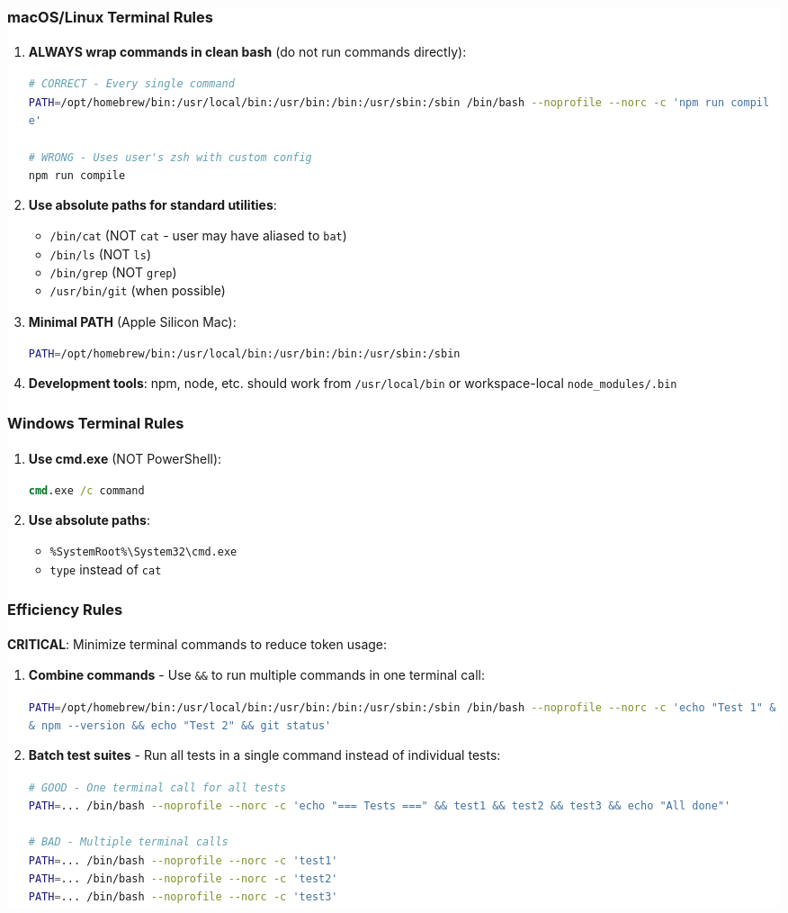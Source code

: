 ### macOS/Linux Terminal Rules

1. **ALWAYS wrap commands in clean bash** (do not run commands directly):

   ```bash
   # CORRECT - Every single command
   PATH=/opt/homebrew/bin:/usr/local/bin:/usr/bin:/bin:/usr/sbin:/sbin /bin/bash --noprofile --norc -c 'npm run compile'

   # WRONG - Uses user's zsh with custom config
   npm run compile
   ```

2. **Use absolute paths for standard utilities**:
   - `/bin/cat` (NOT `cat` - user may have aliased to `bat`)
   - `/bin/ls` (NOT `ls`)
   - `/bin/grep` (NOT `grep`)
   - `/usr/bin/git` (when possible)

3. **Minimal PATH** (Apple Silicon Mac):

   ```bash
   PATH=/opt/homebrew/bin:/usr/local/bin:/usr/bin:/bin:/usr/sbin:/sbin
   ```

4. **Development tools**: npm, node, etc. should work from `/usr/local/bin` or workspace-local `node_modules/.bin`

### Windows Terminal Rules

1. **Use cmd.exe** (NOT PowerShell):

   ```cmd
   cmd.exe /c command
   ```

2. **Use absolute paths**:
   - `%SystemRoot%\System32\cmd.exe`
   - `type` instead of `cat`

### Efficiency Rules

**CRITICAL**: Minimize terminal commands to reduce token usage:

1. **Combine commands** - Use `&&` to run multiple commands in one terminal call:
   ```bash
   PATH=/opt/homebrew/bin:/usr/local/bin:/usr/bin:/bin:/usr/sbin:/sbin /bin/bash --noprofile --norc -c 'echo "Test 1" && npm --version && echo "Test 2" && git status'
   ```

2. **Batch test suites** - Run all tests in a single command instead of individual tests:
   ```bash
   # GOOD - One terminal call for all tests
   PATH=... /bin/bash --noprofile --norc -c 'echo "=== Tests ===" && test1 && test2 && test3 && echo "All done"'

   # BAD - Multiple terminal calls
   PATH=... /bin/bash --noprofile --norc -c 'test1'
   PATH=... /bin/bash --noprofile --norc -c 'test2'
   PATH=... /bin/bash --noprofile --norc -c 'test3'
   ```
